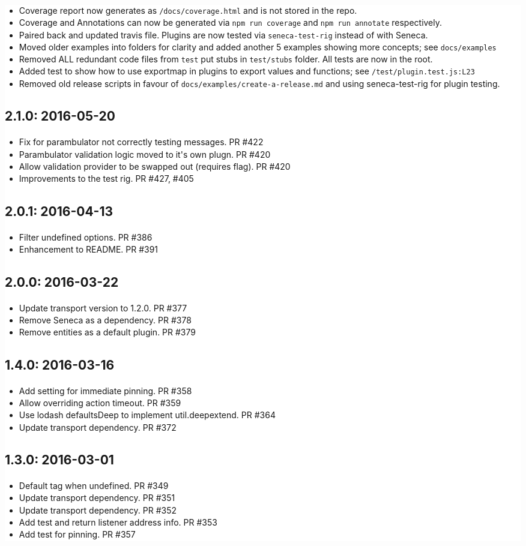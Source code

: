 * Coverage report now generates as `/docs/coverage.html` and is not stored in the repo.
* Coverage and Annotations can now be generated via `npm run coverage` and `npm run annotate` respectively.
* Paired back and updated travis file. Plugins are now tested via `seneca-test-rig` instead of with Seneca.
* Moved older examples into folders for clarity and added another 5 examples showing more concepts; see `docs/examples`
* Removed ALL redundant code files from `test` put stubs in `test/stubs` folder. All tests are now in the root.
* Added test to show how to use exportmap in plugins to export values and functions; see `/test/plugin.test.js:L23`
* Removed old release scripts in favour of `docs/examples/create-a-release.md` and using seneca-test-rig for plugin testing.


## 2.1.0: 2016-05-20

* Fix for parambulator not correctly testing messages. PR #422
* Parambulator validation logic moved to it's own plugn. PR #420
* Allow validation provider to be swapped out (requires flag). PR #420
* Improvements to the test rig. PR #427, #405


## 2.0.1: 2016-04-13

* Filter undefined options. PR #386
* Enhancement to README. PR #391


## 2.0.0: 2016-03-22

* Update transport version to 1.2.0. PR #377
* Remove Seneca as a dependency. PR #378
* Remove entities as a default plugin. PR #379


## 1.4.0: 2016-03-16

* Add setting for immediate pinning. PR #358
* Allow overriding action timeout. PR #359
* Use lodash defaultsDeep to implement util.deepextend. PR #364
* Update transport dependency. PR #372


## 1.3.0: 2016-03-01

* Default tag when undefined. PR #349
* Update transport dependency. PR #351
* Update transport dependency. PR #352
* Add test and return listener address info. PR #353
* Add test for pinning. PR #357

